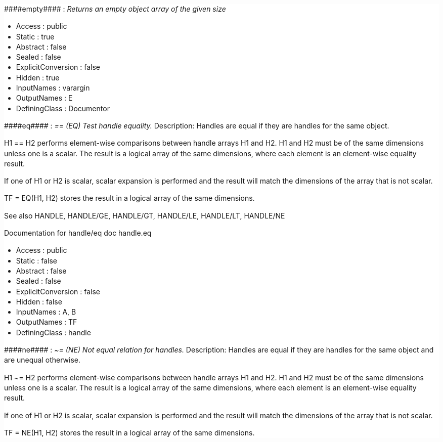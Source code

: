 ####empty#### : _Returns an empty object array of the given size_
- Access : public
- Static : true
- Abstract : false
- Sealed : false
- ExplicitConversion : false
- Hidden : true
- InputNames : varargin
- OutputNames : E
- DefiningClass : Documentor

####eq#### : _== (EQ)   Test handle equality._
Description:
Handles are equal if they are handles for the same object.

H1 == H2 performs element-wise comparisons between handle arrays H1 and
H2.  H1 and H2 must be of the same dimensions unless one is a scalar.
The result is a logical array of the same dimensions, where each
element is an element-wise equality result.

If one of H1 or H2 is scalar, scalar expansion is performed and the
result will match the dimensions of the array that is not scalar.

TF = EQ(H1, H2) stores the result in a logical array of the same
dimensions.

See also HANDLE, HANDLE/GE, HANDLE/GT, HANDLE/LE, HANDLE/LT, HANDLE/NE

Documentation for handle/eq
doc handle.eq
- Access : public
- Static : false
- Abstract : false
- Sealed : false
- ExplicitConversion : false
- Hidden : false
- InputNames : A, B
- OutputNames : TF
- DefiningClass : handle

####ne#### : _~= (NE)   Not equal relation for handles._
Description:
Handles are equal if they are handles for the same object and are
unequal otherwise.

H1 ~= H2 performs element-wise comparisons between handle arrays H1
and H2.  H1 and H2 must be of the same dimensions unless one is a
scalar.  The result is a logical array of the same dimensions, where
each element is an element-wise equality result.

If one of H1 or H2 is scalar, scalar expansion is performed and the
result will match the dimensions of the array that is not scalar.

TF = NE(H1, H2) stores the result in a logical array of the same
dimensions.
